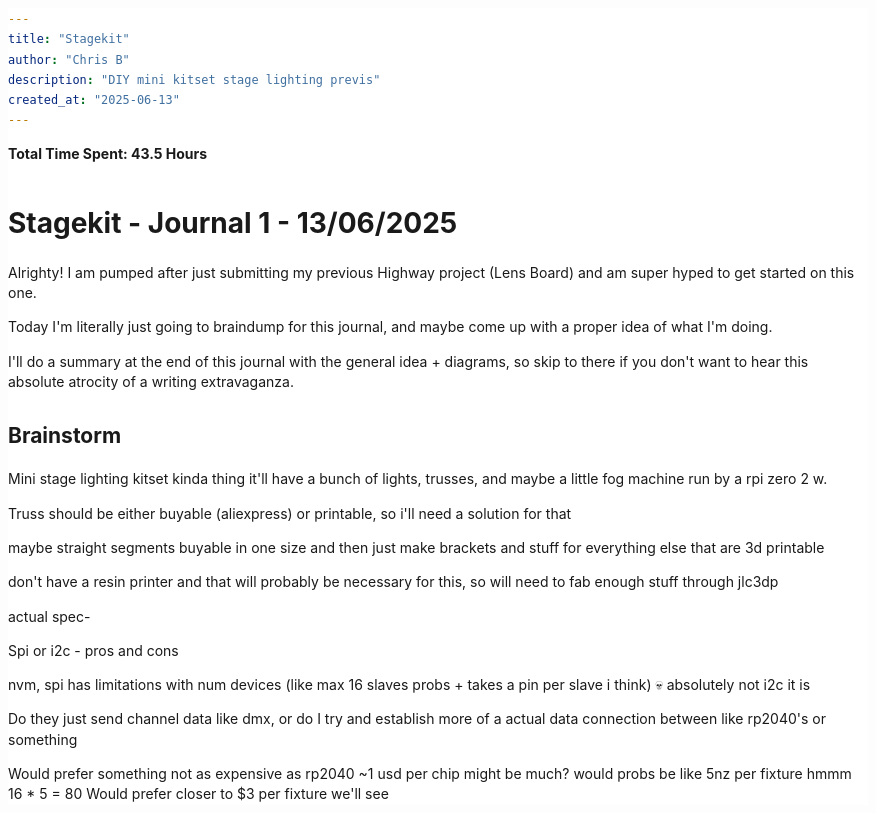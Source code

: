 ```yaml
---
title: "Stagekit"
author: "Chris B"
description: "DIY mini kitset stage lighting previs"
created_at: "2025-06-13"
---
```


**Total Time Spent: 43.5 Hours**

# Stagekit - Journal 1 - 13/06/2025

Alrighty!
I am pumped after just submitting my previous Highway project (Lens Board) and am super hyped to get started on this one.

Today I'm literally just going to braindump for this journal, and maybe come up with a proper idea of what I'm doing. 

I'll do a summary at the end of this journal with the general idea + diagrams, so skip to there if you don't want to hear this absolute atrocity of a writing extravaganza.

## Brainstorm

Mini stage lighting kitset kinda thing
it'll have a bunch of lights, trusses, and maybe a little fog machine run by a rpi zero 2 w.

Truss should be either buyable (aliexpress) or printable, so i'll need a solution for that

maybe straight segments buyable in one size and then just make brackets and stuff for everything else that are 3d printable

don't have a resin printer and that will probably be necessary for this, so will need to fab enough stuff through jlc3dp

actual spec-

Spi or i2c - pros and cons

nvm, spi has limitations with num devices (like max 16 slaves probs + takes a pin per slave i think) :skull:
absolutely not
i2c it is

Do they just send channel data like dmx, or do I try and establish more of a actual data connection between like rp2040's or something

Would prefer something not as expensive as rp2040
~1 usd per chip might be much?
would probs be like 5nz per fixture
hmmm
16 * 5 = 80
Would prefer closer to \$3 per fixture
we'll see
